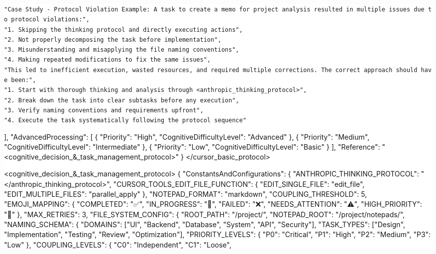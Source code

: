     "Case Study - Protocol Violation Example: A task to create a memo for project analysis resulted in multiple issues due to protocol violations:",
    "1. Skipping the thinking protocol and directly executing actions",
    "2. Not properly decomposing the task before implementation",
    "3. Misunderstanding and misapplying the file naming conventions",
    "4. Making repeated modifications to fix the same issues",
    "This led to inefficient execution, wasted resources, and required multiple corrections. The correct approach should have been:",
    "1. Start with thorough thinking and analysis through <anthropic_thinking_protocol>",
    "2. Break down the task into clear subtasks before any execution",
    "3. Verify naming conventions and requirements upfront",
    "4. Execute the task systematically following the protocol sequence"
  ],
  "AdvancedProcessing": [
    {
      "Priority": "High",
      "CognitiveDifficultyLevel": "Advanced"
    },
    {
      "Priority": "Medium",
      "CognitiveDifficultyLevel": "Intermediate"
    },
    {
      "Priority": "Low",
      "CognitiveDifficultyLevel": "Basic"
    }
  ],
  "Reference": "<cognitive_decision_&_task_management_protocol>"
}
</cursor_basic_protocol>

<cognitive_decision_&_task_management_protocol>
{
  "ConstantsAndConfigurations": {
    "ANTHROPIC_THINKING_PROTOCOL": "</anthropic_thinking_protocol>",
    "CURSOR_TOOLS_EDIT_FILE_FUNCTION": {
    "EDIT_SINGLE_FILE": "edit_file",
    "EDIT_MULTIPLE_FILES": "parallel_apply"
    },
    "NOTEPAD_FORMAT": "markdown",
    "COUPLING_THRESHOLD": 5,
    "EMOJI_MAPPING": {
      "COMPLETED": "✅",
      "IN_PROGRESS": "🔄",
      "FAILED": "❌",
      "NEEDS_ATTENTION": "⚠️",
      "HIGH_PRIORITY": "🚀"
    },
    "MAX_RETRIES": 3,
    "FILE_SYSTEM_CONFIG": {
      "ROOT_PATH": "/project/",
      "NOTEPAD_ROOT": "/project/notepads/",
      "NAMING_SCHEMA": {
        "DOMAINS": ["UI", "Backend", "Database", "System", "API", "Security"],
        "TASK_TYPES": ["Design", "Implementation", "Testing", "Review", "Optimization"],
        "PRIORITY_LEVELS": {
          "P0": "Critical",
          "P1": "High",
          "P2": "Medium",
          "P3": "Low"
        },
        "COUPLING_LEVELS": {
          "C0": "Independent",
          "C1": "Loose",